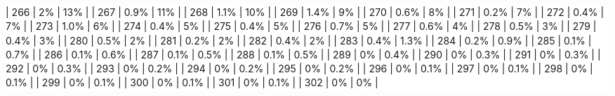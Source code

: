| 266 | 2% | 13% |
| 267 | 0.9% | 11% |
| 268 | 1.1% | 10% |
| 269 | 1.4% | 9% |
| 270 | 0.6% | 8% |
| 271 | 0.2% | 7% |
| 272 | 0.4% | 7% |
| 273 | 1.0% | 6% |
| 274 | 0.4% | 5% |
| 275 | 0.4% | 5% |
| 276 | 0.7% | 5% |
| 277 | 0.6% | 4% |
| 278 | 0.5% | 3% |
| 279 | 0.4% | 3% |
| 280 | 0.5% | 2% |
| 281 | 0.2% | 2% |
| 282 | 0.4% | 2% |
| 283 | 0.4% | 1.3% |
| 284 | 0.2% | 0.9% |
| 285 | 0.1% | 0.7% |
| 286 | 0.1% | 0.6% |
| 287 | 0.1% | 0.5% |
| 288 | 0.1% | 0.5% |
| 289 | 0% | 0.4% |
| 290 | 0% | 0.3% |
| 291 | 0% | 0.3% |
| 292 | 0% | 0.3% |
| 293 | 0% | 0.2% |
| 294 | 0% | 0.2% |
| 295 | 0% | 0.2% |
| 296 | 0% | 0.1% |
| 297 | 0% | 0.1% |
| 298 | 0% | 0.1% |
| 299 | 0% | 0.1% |
| 300 | 0% | 0.1% |
| 301 | 0% | 0.1% |
| 302 | 0% | 0% |
